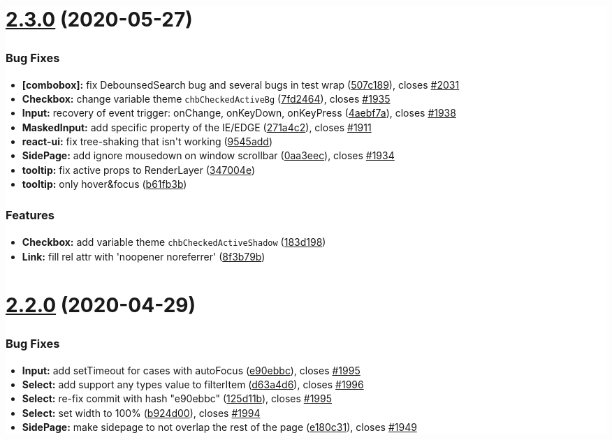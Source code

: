 


# [2.3.0](https://github.com/skbkontur/retail-ui/compare/@skbkontur/react-ui@2.2.0...@skbkontur/react-ui@2.3.0) (2020-05-27)


### Bug Fixes

* **[combobox]:** fix DebounsedSearch bug and several bugs in test wrap ([507c189](https://github.com/skbkontur/retail-ui/commit/507c189c91a3ecdbfcf965fc41ee6a712c81bd51)), closes [#2031](https://github.com/skbkontur/retail-ui/issues/2031)
* **Checkbox:** change variable theme `chbCheckedActiveBg` ([7fd2464](https://github.com/skbkontur/retail-ui/commit/7fd2464d4f63bc2ef0bea7561146ab7907e0255e)), closes [#1935](https://github.com/skbkontur/retail-ui/issues/1935)
* **Input:** recovery of event trigger: onChange, onKeyDown, onKeyPress ([4aebf7a](https://github.com/skbkontur/retail-ui/commit/4aebf7afbbe1995383db739fa4f98fdbcd452462)), closes [#1938](https://github.com/skbkontur/retail-ui/issues/1938)
* **MaskedInput:** add specific property of the IE/EDGE ([271a4c2](https://github.com/skbkontur/retail-ui/commit/271a4c2d330562a63a1753fee93ea8ddde6aa28b)), closes [#1911](https://github.com/skbkontur/retail-ui/issues/1911)
* **react-ui:** fix tree-shaking that isn't working ([9545add](https://github.com/skbkontur/retail-ui/commit/9545add7748119fcb252e45188ebab953c47bf8e))
* **SidePage:** add ignore mousedown on window scrollbar ([0aa3eec](https://github.com/skbkontur/retail-ui/commit/0aa3eec296cd38400870fb9d6503e8bd71c5882c)), closes [#1934](https://github.com/skbkontur/retail-ui/issues/1934)
* **tooltip:** fix active props to RenderLayer ([347004e](https://github.com/skbkontur/retail-ui/commit/347004eb52ef52cd637379062ea8ca6c0cab7849))
* **tooltip:** only hover&focus ([b61fb3b](https://github.com/skbkontur/retail-ui/commit/b61fb3bbadb2dca467ac42d5aef773f1f293a4ff))


### Features

* **Checkbox:** add variable theme `chbCheckedActiveShadow` ([183d198](https://github.com/skbkontur/retail-ui/commit/183d198bfc4885eb0fbcd7dcda34f6245f22d2f7))
* **Link:** fill rel attr with 'noopener  noreferrer' ([8f3b79b](https://github.com/skbkontur/retail-ui/commit/8f3b79b82e3a0c5f63761f7f25b02914735808ac))





# [2.2.0](https://github.com/skbkontur/retail-ui/compare/@skbkontur/react-ui@2.1.1...@skbkontur/react-ui@2.2.0) (2020-04-29)


### Bug Fixes

* **Input:** add setTimeout for cases with autoFocus ([e90ebbc](https://github.com/skbkontur/retail-ui/commit/e90ebbcf57e33553bb7d05b44a61f76b50c0ef58)), closes [#1995](https://github.com/skbkontur/retail-ui/issues/1995)
* **Select:** add support any types value to filterItem ([d63a4d6](https://github.com/skbkontur/retail-ui/commit/d63a4d61a267a6de9389999cdd5c8cb1d27e8233)), closes [#1996](https://github.com/skbkontur/retail-ui/issues/1996)
* **Select:** re-fix commit with hash "e90ebbc" ([125d11b](https://github.com/skbkontur/retail-ui/commit/125d11b855c6a3fc99eaa9b38b181ac86be62be4)), closes [#1995](https://github.com/skbkontur/retail-ui/issues/1995)
* **Select:** set width to 100% ([b924d00](https://github.com/skbkontur/retail-ui/commit/b924d00aa6d01ffbe528f2223ffa2f4c7128ae3d)), closes [#1994](https://github.com/skbkontur/retail-ui/issues/1994)
* **SidePage:** make sidepage to not overlap the rest of the page ([e180c31](https://github.com/skbkontur/retail-ui/commit/e180c3148048b452e1b3b67f9ed0f4b667334ebb)), closes [#1949](https://github.com/skbkontur/retail-ui/issues/1949)